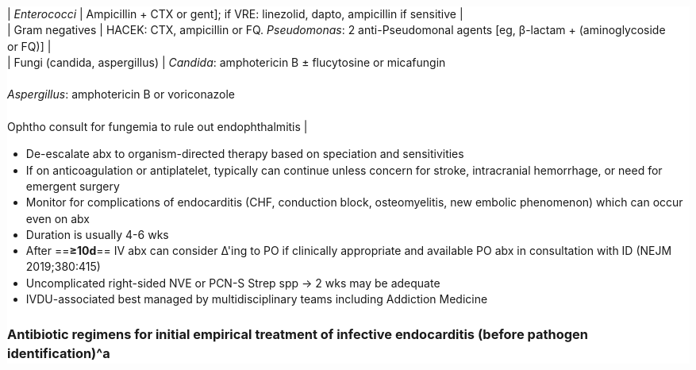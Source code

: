 | _Enterococci_                         | Ampicillin + CTX or gent]; if VRE: linezolid, dapto, ampicillin if sensitive                                                                                                                                                                                                                   |  
| Gram negatives                        | HACEK: CTX, ampicillin or FQ. _Pseudomonas_: 2 anti-Pseudomonal agents [eg, β-lactam + (aminoglycoside or FQ)]                                                                                                                                                                                 |  
| Fungi (candida, aspergillus)          | _Candida_: amphotericin B ± flucytosine or micafungin<br><br>_Aspergillus_: amphotericin B or voriconazole<br><br>Ophtho consult for fungemia to rule out endophthalmitis                                                                                                                      |  
- De-escalate abx to organism-directed therapy based on speciation and sensitivities  
- If on anticoagulation or antiplatelet, typically can continue unless concern for stroke, intracranial hemorrhage, or need for emergent surgery  
- Monitor for complications of endocarditis (CHF, conduction block, osteomyelitis, new embolic phenomenon) which can occur even on abx  
- Duration is usually 4-6 wks  
- After ==**≥10d**== IV abx can consider Δ'ing to PO if clinically appropriate and available PO abx in consultation with ID (NEJM 2019;380:415)  
- Uncomplicated right-sided NVE or PCN-S Strep spp → 2 wks may be adequate  
- IVDU-associated best managed by multidisciplinary teams including Addiction Medicine  
  
### Antibiotic regimens for initial empirical treatment of infective endocarditis (before pathogen identification)^a  
  